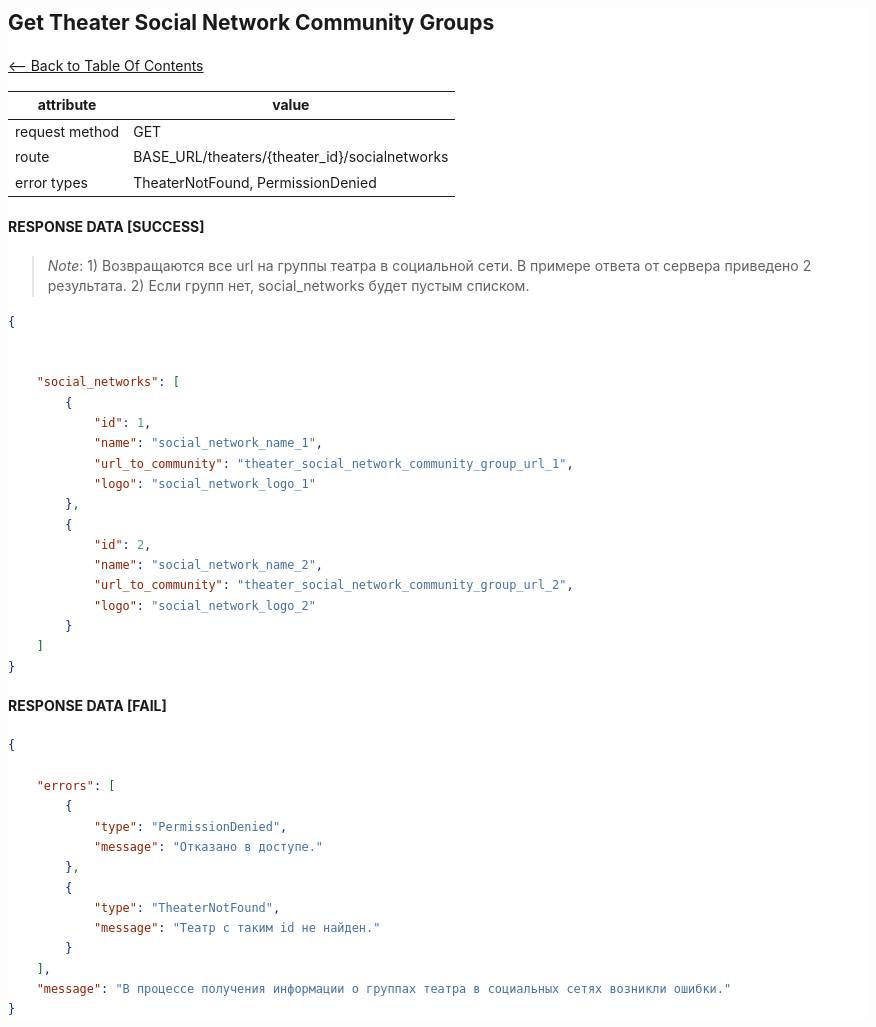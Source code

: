 ```json
```

## Get Theater Social Network Community Groups

[<-- Back to Table Of Contents](#table-of-contents)

|attribute        |value         	      |
|----------------	|-------------------	|
| request method 	| GET |
| route          	| BASE_URL/theaters/{theater_id}/socialnetworks |
| error types    	| TheaterNotFound, PermissionDenied |

#### RESPONSE DATA [SUCCESS]

>*Note*: 1) Возвращаются все url на группы театра в социальной сети. В примере ответа от сервера приведено 2 результата. 2) Если групп нет, social_networks будет пустым списком.

```json
{
     
     
    "social_networks": [
        {
            "id": 1,
            "name": "social_network_name_1",
            "url_to_community": "theater_social_network_community_group_url_1",
            "logo": "social_network_logo_1"
        },
        {
            "id": 2,
            "name": "social_network_name_2",
            "url_to_community": "theater_social_network_community_group_url_2",
            "logo": "social_network_logo_2"
        }
    ]
}
```

#### RESPONSE DATA [FAIL]

```json
{
     
    "errors": [
        {
            "type": "PermissionDenied",
            "message": "Отказано в доступе."
        },
        {
            "type": "TheaterNotFound",
            "message": "Театр с таким id не найден."
        }
    ],
    "message": "В процессе получения информации о группах театра в социальных сетях возникли ошибки."
}
```
